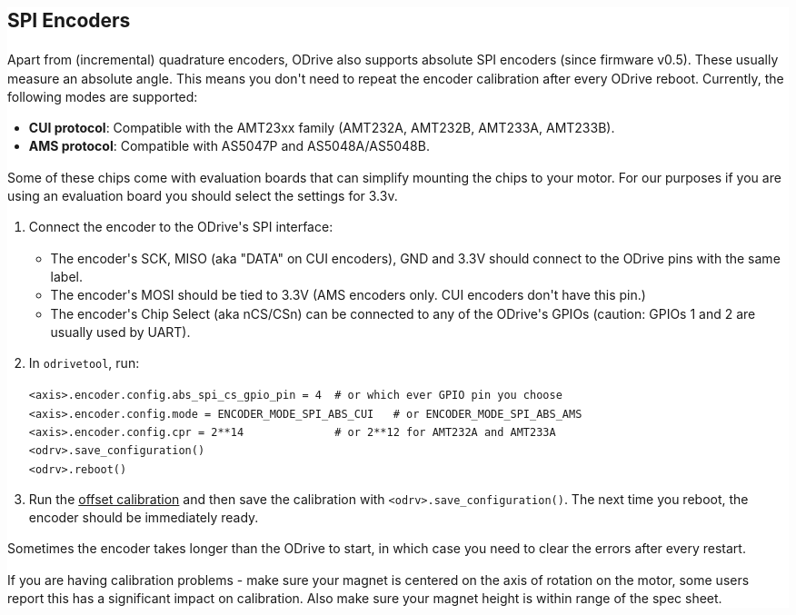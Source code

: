 ## SPI Encoders

Apart from (incremental) quadrature encoders, ODrive also supports absolute SPI encoders (since firmware v0.5). These usually measure an absolute angle. This means you don't need to repeat the encoder calibration after every ODrive reboot. Currently, the following modes are supported:

 * **CUI protocol**: Compatible with the AMT23xx family (AMT232A, AMT232B, AMT233A, AMT233B).
 * **AMS protocol**: Compatible with AS5047P and AS5048A/AS5048B.

Some of these chips come with evaluation boards that can simplify mounting the chips to your motor. For our purposes if you are using an evaluation board you should select the settings for 3.3v.

1. Connect the encoder to the ODrive's SPI interface:
   
    - The encoder's SCK, MISO (aka "DATA" on CUI encoders), GND and 3.3V should connect to the ODrive pins with the same label.
    - The encoder's MOSI should be tied to 3.3V (AMS encoders only. CUI encoders don't have this pin.)
    - The encoder's Chip Select (aka nCS/CSn) can be connected to any of the ODrive's GPIOs (caution: GPIOs 1 and 2 are usually used by UART).

2. In `odrivetool`, run:

       <axis>.encoder.config.abs_spi_cs_gpio_pin = 4  # or which ever GPIO pin you choose
       <axis>.encoder.config.mode = ENCODER_MODE_SPI_ABS_CUI   # or ENCODER_MODE_SPI_ABS_AMS
       <axis>.encoder.config.cpr = 2**14              # or 2**12 for AMT232A and AMT233A
       <odrv>.save_configuration()
       <odrv>.reboot()

3. Run the [offset calibration](#encoder-without-index-signal) and then save the calibration with `<odrv>.save_configuration()`.
   The next time you reboot, the encoder should be immediately ready.

Sometimes the encoder takes longer than the ODrive to start, in which case you need to clear the errors after every restart.

If you are having calibration problems - make sure your magnet is centered on the axis of rotation on the motor, some users report this has a significant impact on calibration. Also make sure your magnet height is within range of the spec sheet.


